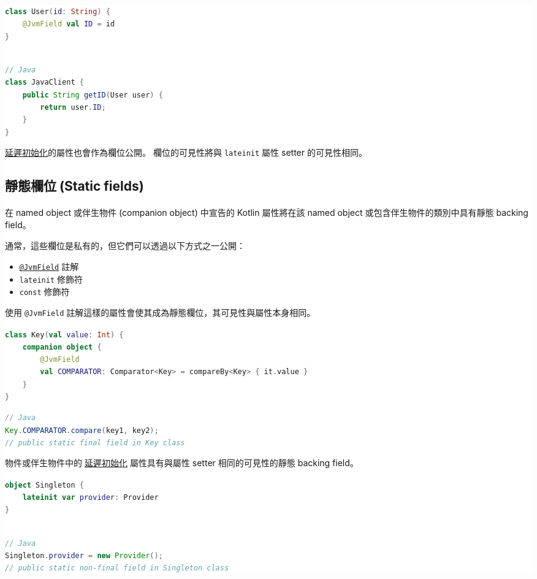 ```kotlin
class User(id: String) {
    @JvmField val ID = id
}
```

```java

// Java
class JavaClient {
    public String getID(User user) {
        return user.ID;
    }
}
```

[延遲初始化](properties#late-initialized-properties-and-variables)的屬性也會作為欄位公開。
欄位的可見性將與 `lateinit` 屬性 setter 的可見性相同。

## 靜態欄位 (Static fields)

在 named object 或伴生物件 (companion object) 中宣告的 Kotlin 屬性將在該 named object 或包含伴生物件的類別中具有靜態 backing field。

通常，這些欄位是私有的，但它們可以透過以下方式之一公開：

 - [`@JvmField`](https://kotlinlang.org/api/latest/jvm/stdlib/kotlin.jvm/-jvm-field/index.html) 註解
 - `lateinit` 修飾符
 - `const` 修飾符
 
使用 `@JvmField` 註解這樣的屬性會使其成為靜態欄位，其可見性與屬性本身相同。

```kotlin
class Key(val value: Int) {
    companion object {
        @JvmField
        val COMPARATOR: Comparator<Key> = compareBy<Key> { it.value }
    }
}
```

```java
// Java
Key.COMPARATOR.compare(key1, key2);
// public static final field in Key class
```

物件或伴生物件中的 [延遲初始化](properties#late-initialized-properties-and-variables) 屬性具有與屬性 setter 相同的可見性的靜態 backing field。

```kotlin
object Singleton {
    lateinit var provider: Provider
}
```

```java

// Java
Singleton.provider = new Provider();
// public static non-final field in Singleton class
```
